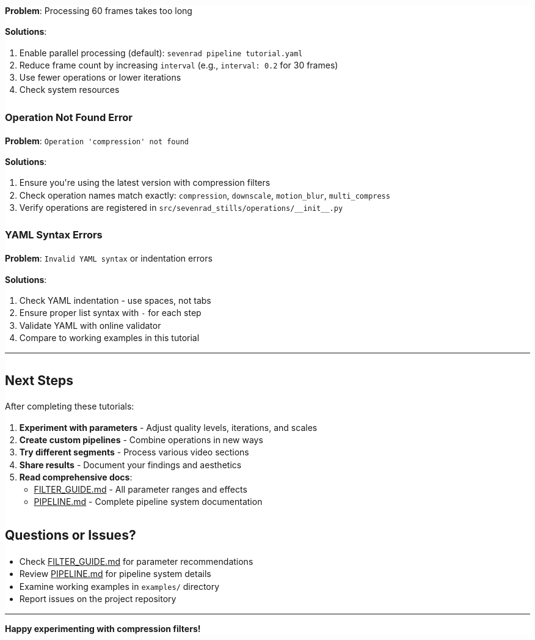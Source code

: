 **Problem**: Processing 60 frames takes too long

**Solutions**:
1. Enable parallel processing (default): `sevenrad pipeline tutorial.yaml`
2. Reduce frame count by increasing `interval` (e.g., `interval: 0.2` for 30 frames)
3. Use fewer operations or lower iterations
4. Check system resources

### Operation Not Found Error

**Problem**: `Operation 'compression' not found`

**Solutions**:
1. Ensure you're using the latest version with compression filters
2. Check operation names match exactly: `compression`, `downscale`, `motion_blur`, `multi_compress`
3. Verify operations are registered in `src/sevenrad_stills/operations/__init__.py`

### YAML Syntax Errors

**Problem**: `Invalid YAML syntax` or indentation errors

**Solutions**:
1. Check YAML indentation - use spaces, not tabs
2. Ensure proper list syntax with `-` for each step
3. Validate YAML with online validator
4. Compare to working examples in this tutorial

---

## Next Steps

After completing these tutorials:

1. **Experiment with parameters** - Adjust quality levels, iterations, and scales
2. **Create custom pipelines** - Combine operations in new ways
3. **Try different segments** - Process various video sections
4. **Share results** - Document your findings and aesthetics
5. **Read comprehensive docs**:
   - [FILTER_GUIDE.md](../../FILTER_GUIDE.md) - All parameter ranges and effects
   - [PIPELINE.md](../../PIPELINE.md) - Complete pipeline system documentation

## Questions or Issues?

- Check [FILTER_GUIDE.md](../../FILTER_GUIDE.md) for parameter recommendations
- Review [PIPELINE.md](../../PIPELINE.md) for pipeline system details
- Examine working examples in `examples/` directory
- Report issues on the project repository

---

**Happy experimenting with compression filters!**

